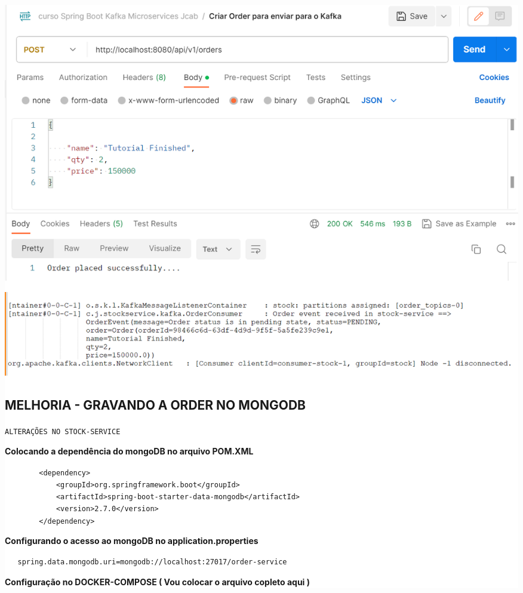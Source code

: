 ![img_47.png](img_47.png)

![img_46.png](img_46.png)


## **MELHORIA - GRAVANDO A ORDER NO MONGODB**

    ALTERAÇÕES NO STOCK-SERVICE

**Colocando a dependência do mongoDB no arquivo POM.XML**

            <dependency>
                <groupId>org.springframework.boot</groupId>
                <artifactId>spring-boot-starter-data-mongodb</artifactId>
                <version>2.7.0</version>
            </dependency>

**Configurando o acesso ao mongoDB no application.properties**

       spring.data.mongodb.uri=mongodb://localhost:27017/order-service

**Configuração no DOCKER-COMPOSE ( Vou colocar o arquivo copleto aqui )**
